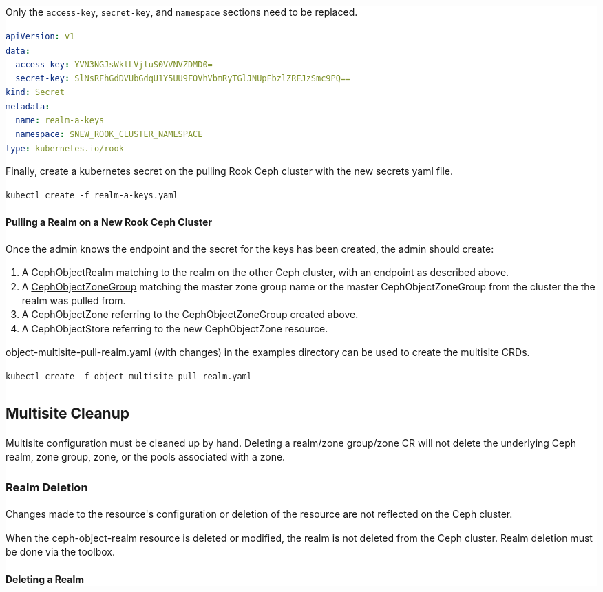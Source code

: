 Only the `access-key`, `secret-key`, and `namespace` sections need to be replaced.

```yaml
apiVersion: v1
data:
  access-key: YVN3NGJsWklLVjluS0VVNVZDMD0=
  secret-key: SlNsRFhGdDVUbGdqU1Y5UU9FOVhVbmRyTGlJNUpFbzlZREJzSmc9PQ==
kind: Secret
metadata:
  name: realm-a-keys
  namespace: $NEW_ROOK_CLUSTER_NAMESPACE
type: kubernetes.io/rook
```

Finally, create a kubernetes secret on the pulling Rook Ceph cluster with the new secrets yaml file.

```console
kubectl create -f realm-a-keys.yaml
```

#### Pulling a Realm on a New Rook Ceph Cluster

Once the admin knows the endpoint and the secret for the keys has been created, the admin should create:

1. A [CephObjectRealm](../../CRDs/Object-Storage/ceph-object-multisite-crd.md#object-realm-settings) matching to the realm on the other Ceph cluster, with an endpoint as described above.
1. A [CephObjectZoneGroup](../../CRDs/Object-Storage/ceph-object-multisite-crd.md#object-zone-group-settings) matching the master zone group name or the master CephObjectZoneGroup from the cluster the the realm was pulled from.
1. A [CephObjectZone](../../CRDs/Object-Storage/ceph-object-multisite-crd.md#object-zone-settings) referring to the CephObjectZoneGroup created above.
1. A CephObjectStore referring to the new CephObjectZone resource.

object-multisite-pull-realm.yaml (with changes) in the [examples](https://github.com/rook/rook/blob/master/deploy/examples/) directory can be used to create the multisite CRDs.

```console
kubectl create -f object-multisite-pull-realm.yaml
```

## Multisite Cleanup

Multisite configuration must be cleaned up by hand. Deleting a realm/zone group/zone CR will not delete the underlying Ceph realm, zone group, zone, or the pools associated with a zone.

### Realm Deletion

Changes made to the resource's configuration or deletion of the resource are not reflected on the Ceph cluster.

When the ceph-object-realm resource is deleted or modified, the realm is not deleted from the Ceph cluster. Realm deletion must be done via the toolbox.

#### Deleting a Realm
